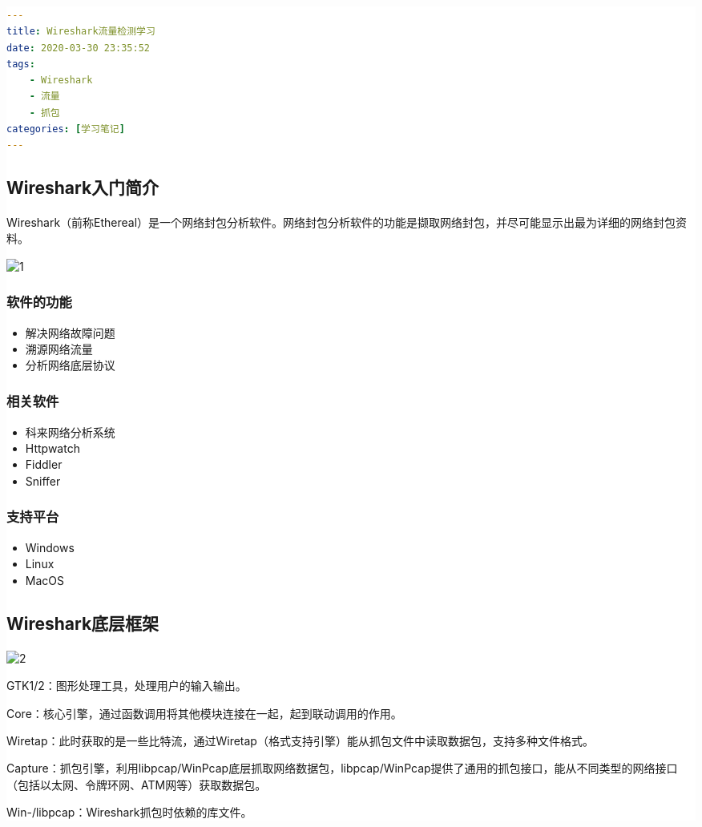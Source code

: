 ```yaml
---
title: Wireshark流量检测学习
date: 2020-03-30 23:35:52
tags:
    - Wireshark
    - 流量
    - 抓包
categories: [学习笔记]
---
```


## Wireshark入门简介

Wireshark（前称Ethereal）是一个网络封包分析软件。网络封包分析软件的功能是撷取网络封包，并尽可能显示出最为详细的网络封包资料。



![1](https://na1r.oss-cn-beijing.aliyuncs.com/wireshark/1.png)

### 软件的功能

- 解决网络故障问题
- 溯源网络流量
- 分析网络底层协议

### 相关软件

- 科来网络分析系统
- Httpwatch
- Fiddler
- Sniffer

### 支持平台

- Windows
- Linux
- MacOS

## Wireshark底层框架

![2](https://na1r.oss-cn-beijing.aliyuncs.com/wireshark/2.png)

GTK1/2：图形处理工具，处理用户的输入输出。

Core：核心引擎，通过函数调用将其他模块连接在一起，起到联动调用的作用。

Wiretap：此时获取的是一些比特流，通过Wiretap（格式支持引擎）能从抓包文件中读取数据包，支持多种文件格式。

Capture：抓包引擎，利用libpcap/WinPcap底层抓取网络数据包，libpcap/WinPcap提供了通用的抓包接口，能从不同类型的网络接口（包括以太网、令牌环网、ATM网等）获取数据包。

Win-/libpcap：Wireshark抓包时依赖的库文件。

